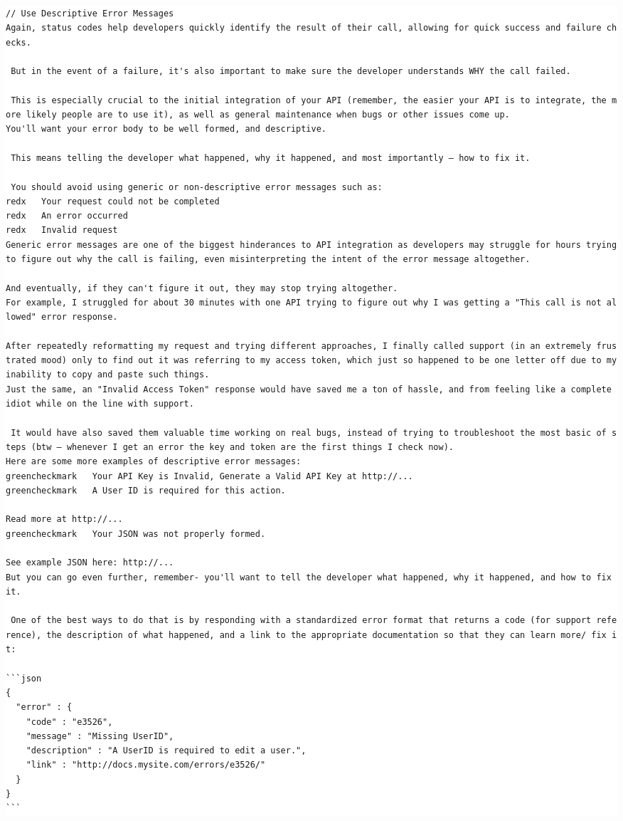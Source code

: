     // Use Descriptive Error Messages
    Again, status codes help developers quickly identify the result of their call, allowing for quick success and failure checks.

     But in the event of a failure, it's also important to make sure the developer understands WHY the call failed.

     This is especially crucial to the initial integration of your API (remember, the easier your API is to integrate, the more likely people are to use it), as well as general maintenance when bugs or other issues come up.
    You'll want your error body to be well formed, and descriptive.

     This means telling the developer what happened, why it happened, and most importantly – how to fix it.

     You should avoid using generic or non-descriptive error messages such as:
    redx   Your request could not be completed
    redx   An error occurred
    redx   Invalid request
    Generic error messages are one of the biggest hinderances to API integration as developers may struggle for hours trying to figure out why the call is failing, even misinterpreting the intent of the error message altogether.

    And eventually, if they can't figure it out, they may stop trying altogether.
    For example, I struggled for about 30 minutes with one API trying to figure out why I was getting a "This call is not allowed" error response.

    After repeatedly reformatting my request and trying different approaches, I finally called support (in an extremely frustrated mood) only to find out it was referring to my access token, which just so happened to be one letter off due to my inability to copy and paste such things.
    Just the same, an "Invalid Access Token" response would have saved me a ton of hassle, and from feeling like a complete idiot while on the line with support.

     It would have also saved them valuable time working on real bugs, instead of trying to troubleshoot the most basic of steps (btw – whenever I get an error the key and token are the first things I check now).
    Here are some more examples of descriptive error messages:
    greencheckmark   Your API Key is Invalid, Generate a Valid API Key at http://...
    greencheckmark   A User ID is required for this action.

    Read more at http://...
    greencheckmark   Your JSON was not properly formed.

    See example JSON here: http://...
    But you can go even further, remember- you'll want to tell the developer what happened, why it happened, and how to fix it.

     One of the best ways to do that is by responding with a standardized error format that returns a code (for support reference), the description of what happened, and a link to the appropriate documentation so that they can learn more/ fix it:

    ```json
    {
      "error" : {
        "code" : "e3526",
        "message" : "Missing UserID",
        "description" : "A UserID is required to edit a user.",
        "link" : "http://docs.mysite.com/errors/e3526/"
      }
    }
    ```
